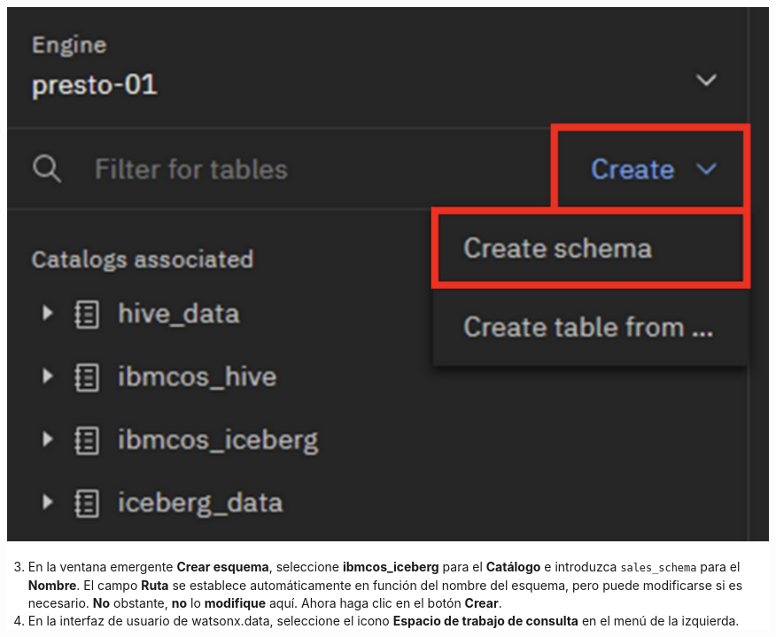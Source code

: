 ![](../images/202/create-schema.png)

3.  En la ventana emergente **Crear esquema**, seleccione **ibmcos\_iceberg** para el **Catálogo** e introduzca `sales_schema` para el **Nombre**. El campo **Ruta** se establece automáticamente en función del nombre del esquema, pero puede modificarse si es necesario. **No** obstante, **no** lo **modifique** aquí. Ahora haga clic en el botón **Crear**.
4.  En la interfaz de usuario de watsonx.data, seleccione el icono **Espacio de trabajo de consulta** en el menú de la izquierda.

